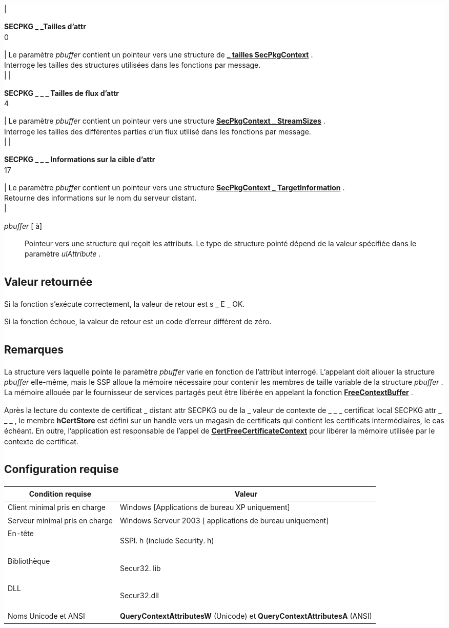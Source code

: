 | <span id="SECPKG_ATTR_SIZES"></span><span id="secpkg_attr_sizes"></span><dl> <dt>**SECPKG \_ \_Tailles d’attr**</dt> <dt>0</dt> </dl>                                                          | Le paramètre *pbuffer* contient un pointeur vers une structure de [**\_ tailles SecPkgContext**](/windows/win32/api/sspi/ns-sspi-secpkgcontext_sizes) .<br/> Interroge les tailles des structures utilisées dans les fonctions par message.<br/>                                                                                                                                                                                                                                                                                                                                                                                                                                                                                                                                                                                                                                                                                                        |
| <span id="SECPKG_ATTR_STREAM_SIZES"></span><span id="secpkg_attr_stream_sizes"></span><dl> <dt>**SECPKG \_ \_ \_ Tailles de flux d’attr**</dt> <dt>4</dt> </dl>                                    | Le paramètre *pbuffer* contient un pointeur vers une structure [**SecPkgContext \_ StreamSizes**](/windows/win32/api/sspi/ns-sspi-secpkgcontext_streamsizes) .<br/> Interroge les tailles des différentes parties d’un flux utilisé dans les fonctions par message.<br/>                                                                                                                                                                                                                                                                                                                                                                                                                                                                                                                                                                                                                                                                             |
| <span id="SECPKG_ATTR_TARGET_INFORMATION"></span><span id="secpkg_attr_target_information"></span><dl> <dt>**SECPKG \_ \_ \_ Informations sur la cible d’attr**</dt> <dt>17</dt> </dl>                 | Le paramètre *pbuffer* contient un pointeur vers une structure [**SecPkgContext \_ TargetInformation**](/windows/win32/api/sspi/ns-sspi-secpkgcontext_targetinformation) .<br/> Retourne des informations sur le nom du serveur distant.<br/>                                                                                                                                                                                                                                                                                                                                                                                                                                                                                                                                                                                                                                                                                              |



 

</dd> <dt>

*pbuffer* \[ à\]
</dt> <dd>

Pointeur vers une structure qui reçoit les attributs. Le type de structure pointé dépend de la valeur spécifiée dans le paramètre *ulAttribute* .

</dd> </dl>

## <a name="return-value"></a>Valeur retournée

Si la fonction s’exécute correctement, la valeur de retour est s \_ E \_ OK.

Si la fonction échoue, la valeur de retour est un code d’erreur différent de zéro.

## <a name="remarks"></a>Remarques

La structure vers laquelle pointe le paramètre *pbuffer* varie en fonction de l’attribut interrogé. L’appelant doit allouer la structure *pbuffer* elle-même, mais le SSP alloue la mémoire nécessaire pour contenir les membres de taille variable de la structure *pbuffer* . La mémoire allouée par le fournisseur de services partagés peut être libérée en appelant la fonction [**FreeContextBuffer**](/windows/win32/api/sspi/nf-sspi-freecontextbuffer) .

Après la lecture du contexte de certificat \_ distant attr SECPKG ou de la \_ valeur de contexte de \_ \_ \_ certificat local SECPKG attr \_ \_ \_ , le membre **hCertStore** est défini sur un handle vers un magasin de certificats qui contient les certificats intermédiaires, le cas échéant. En outre, l’application est responsable de l’appel de [**CertFreeCertificateContext**](/windows/win32/api/wincrypt/nf-wincrypt-certfreecertificatecontext) pour libérer la mémoire utilisée par le contexte de certificat.

## <a name="requirements"></a>Configuration requise



| Condition requise | Valeur |
|-------------------------------------|--------------------------------------------------------------------------------------------------------|
| Client minimal pris en charge<br/> | Windows \[Applications de bureau XP uniquement\]<br/>                                                            |
| Serveur minimal pris en charge<br/> | Windows Serveur 2003 \[ applications de bureau uniquement\]<br/>                                                   |
| En-tête<br/>                   | <dl> <dt>SSPI. h (include Security. h)</dt> </dl> |
| Bibliothèque<br/>                  | <dl> <dt>Secur32. lib</dt> </dl>                 |
| DLL<br/>                      | <dl> <dt>Secur32.dll</dt> </dl>                 |
| Noms Unicode et ANSI<br/>   | **QueryContextAttributesW** (Unicode) et **QueryContextAttributesA** (ANSI)<br/>                |
